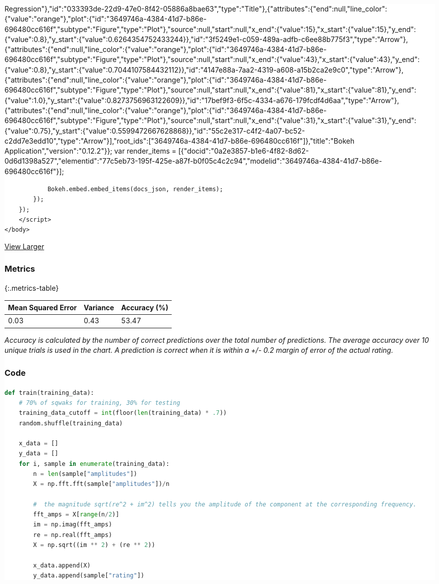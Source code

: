Regression"},"id":"033393de-22d9-47e0-8f42-05886a8bae63","type":"Title"},{"attributes":{"end":null,"line_color":{"value":"orange"},"plot":{"id":"3649746a-4384-41d7-b86e-696480cc616f","subtype":"Figure","type":"Plot"},"source":null,"start":null,"x_end":{"value":15},"x_start":{"value":15},"y_end":{"value":0.8},"y_start":{"value":0.6264354752433244}},"id":"3f5249e1-c059-489a-adfb-c6ee88b775f3","type":"Arrow"},{"attributes":{"end":null,"line_color":{"value":"orange"},"plot":{"id":"3649746a-4384-41d7-b86e-696480cc616f","subtype":"Figure","type":"Plot"},"source":null,"start":null,"x_end":{"value":43},"x_start":{"value":43},"y_end":{"value":0.8},"y_start":{"value":0.7044107584432112}},"id":"4147e88a-7aa2-4319-a608-a15b2ca2e9c0","type":"Arrow"},{"attributes":{"end":null,"line_color":{"value":"orange"},"plot":{"id":"3649746a-4384-41d7-b86e-696480cc616f","subtype":"Figure","type":"Plot"},"source":null,"start":null,"x_end":{"value":81},"x_start":{"value":81},"y_end":{"value":1.0},"y_start":{"value":0.8273756963122609}},"id":"17bef9f3-6f5c-4334-a676-179fcdf4d6aa","type":"Arrow"},{"attributes":{"end":null,"line_color":{"value":"orange"},"plot":{"id":"3649746a-4384-41d7-b86e-696480cc616f","subtype":"Figure","type":"Plot"},"source":null,"start":null,"x_end":{"value":31},"x_start":{"value":31},"y_end":{"value":0.75},"y_start":{"value":0.5599472667628868}},"id":"55c2e317-c4f2-4a07-bc52-c2dd7e3edd10","type":"Arrow"}],"root_ids":["3649746a-4384-41d7-b86e-696480cc616f"]},"title":"Bokeh Application","version":"0.12.2"}};
                var render_items = [{"docid":"0a2e3857-b1e6-4f82-8d62-0d6d1398a527","elementid":"77c5eb73-195f-425e-a87f-b0f05c4c2c94","modelid":"3649746a-4384-41d7-b86e-696480cc616f"}];
                
                Bokeh.embed.embed_items(docs_json, render_items);
            });
        });
        </script>
    </body>
</html>
<a href="{{site.url}}{{ site.baseurl }}/experiments/7_lg.html" target="_blank">View Larger</a>

### [](#header-3) Metrics

{:.metrics-table}



| Mean Squared Error   | Variance   | Accuracy (%)   |
|:---------------------|:-----------|:---------------|
| 0.03                 | 0.43       | 53.47          |


_Accuracy is calculated by the number of correct predictions over the total number of predictions. The average accuracy over 10 unique trials is used in the chart. A prediction is correct when it is within a +/- 0.2 margin of error of the actual rating._
<style> .metrics-table th { width: 33%; } </style>

### [](#header-3) Code

```python
def train(training_data):
    # 70% of sqwaks for training, 30% for testing
    training_data_cutoff = int(floor(len(training_data) * .7))
    random.shuffle(training_data)

    x_data = []
    y_data = []
    for i, sample in enumerate(training_data):
        n = len(sample["amplitudes"])
        X = np.fft.fft(sample["amplitudes"])/n

        #  the magnitude sqrt(re^2 + im^2) tells you the amplitude of the component at the corresponding frequency. 
        fft_amps = X[range(n/2)]
        im = np.imag(fft_amps)
        re = np.real(fft_amps)
        X = np.sqrt((im ** 2) + (re ** 2))

        x_data.append(X)
        y_data.append(sample["rating"])
```